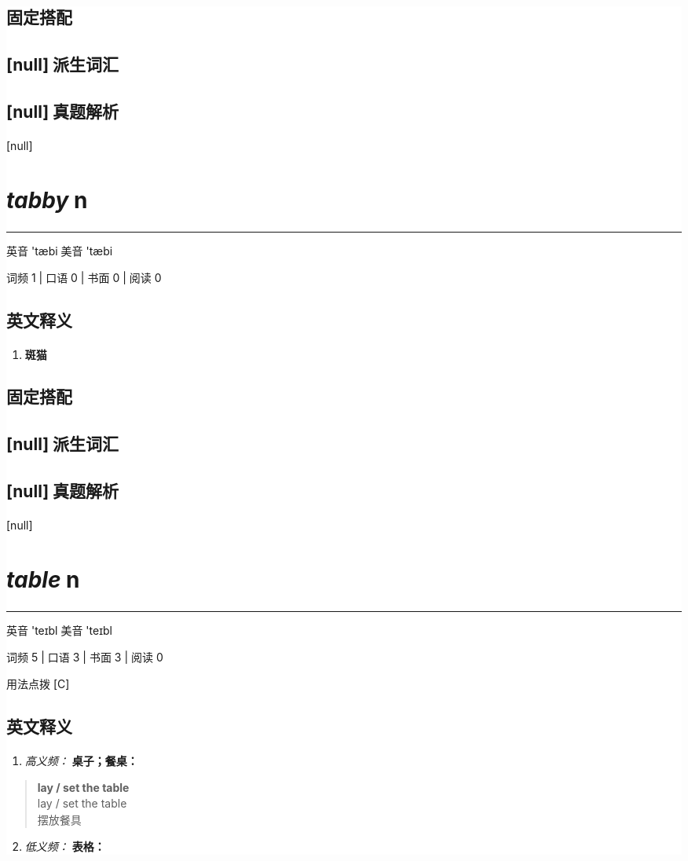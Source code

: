 
固定搭配
---
[null]
派生词汇
---
[null]
真题解析
---
[null]


# ***tabby*** n
---
英音 'tæbi     美音 'tæbi

词频 1 | 口语 0 | 书面 0 | 阅读 0


英文释义
---
1. **斑猫**  


固定搭配
---
[null]
派生词汇
---
[null]
真题解析
---
[null]


# ***table*** n
---
英音 'teɪbl     美音 'teɪbl

词频 5 | 口语 3 | 书面 3 | 阅读 0

用法点拨  [C]

英文释义
---
1. *高义频：* **桌子；餐桌：**  


> **lay / set the table**  
> lay / set the table   
> 摆放餐具

2. *低义频：* **表格：**  
